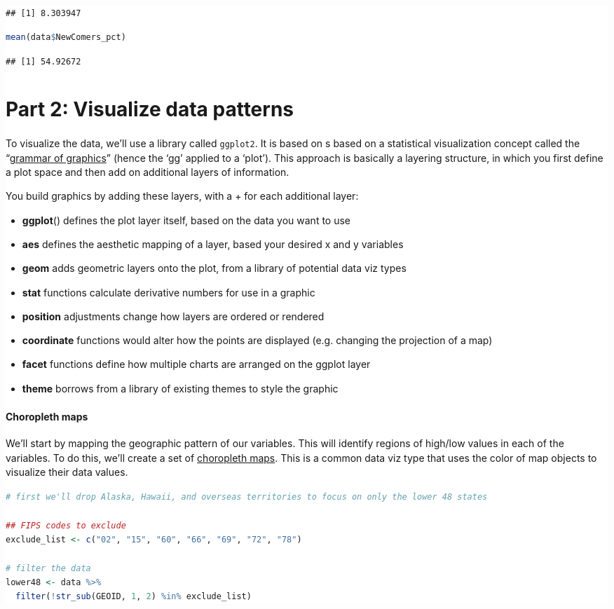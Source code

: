     ## [1] 8.303947

``` r
mean(data$NewComers_pct)
```

    ## [1] 54.92672

# Part 2: Visualize data patterns

To visualize the data, we’ll use a library called `ggplot2`. It is based
on s based on a statistical visualization concept called the “[grammar
of
graphics](https://www.tandfonline.com/doi/abs/10.1198/jcgs.2009.07098)”
(hence the ‘gg’ applied to a ‘plot’). This approach is basically a
layering structure, in which you first define a plot space and then add
on additional layers of information.

You build graphics by adding these layers, with a + for each additional
layer:

- **ggplot**() defines the plot layer itself, based on the data you want
  to use

- **aes** defines the aesthetic mapping of a layer, based your desired x
  and y variables

- **geom** adds geometric layers onto the plot, from a library of
  potential data viz types

- **stat** functions calculate derivative numbers for use in a graphic

- **position** adjustments change how layers are ordered or rendered

- **coordinate** functions would alter how the points are displayed
  (e.g. changing the projection of a map)

- **facet** functions define how multiple charts are arranged on the
  ggplot layer

- **theme** borrows from a library of existing themes to style the
  graphic

#### Choropleth maps

We’ll start by mapping the geographic pattern of our variables. This
will identify regions of high/low values in each of the variables. To do
this, we’ll create a set of [choropleth
maps](https://www.axismaps.com/guide/choropleth). This is a common data
viz type that uses the color of map objects to visualize their data
values.

``` r
# first we'll drop Alaska, Hawaii, and overseas territories to focus on only the lower 48 states

## FIPS codes to exclude
exclude_list <- c("02", "15", "60", "66", "69", "72", "78")

# filter the data
lower48 <- data %>%
  filter(!str_sub(GEOID, 1, 2) %in% exclude_list)
```
